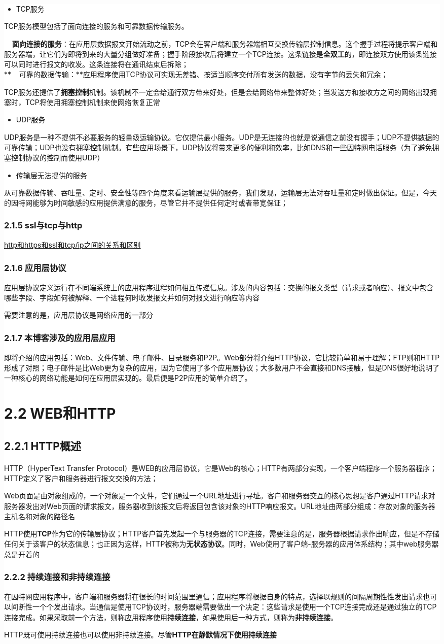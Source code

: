 -   TCP服务

TCP服务模型包括了面向连接的服务和可靠数据传输服务。

   
**面向连接的服务**：在应用层数据报文开始流动之前，TCP会在客户端和服务器端相互交换传输层控制信息。这个握手过程将提示客户端和服务器端，让它们为即将到来的大量分组做好准备；握手阶段接收后将建立一个TCP连接。这条链接是**全双工**的，即连接双方使用该条链接可以同时进行报文的收发。这条连接将在通讯结束后拆除；\
**   
可靠的数据传输：**应用程序使用TCP协议可实现无差错、按适当顺序交付所有发送的数据，没有字节的丢失和冗余；

TCP服务还提供了**拥塞控制**机制。该机制不一定会给通行双方带来好处，但是会给网络带来整体好处；当发送方和接收方之间的网络出现拥塞时，TCP将使用拥塞控制机制来使网络恢复正常

-   UDP服务

UDP服务是一种不提供不必要服务的轻量级运输协议。它仅提供最小服务。UDP是无连接的也就是说通信之前没有握手；UDP不提供数据的可靠传输；UDP也没有拥塞控制机制。有些应用场景下，UDP协议将带来更多的便利和效率，比如DNS和一些因特网电话服务（为了避免拥塞控制协议的控制而使用UDP）

-   传输层无法提供的服务

从可靠数据传输、吞吐量、定时、安全性等四个角度来看运输层提供的服务，我们发现，运输层无法对吞吐量和定时做出保证。但是，今天的因特网能够为时间敏感的应用提供满意的服务，尽管它并不提供任何定时或者带宽保证；

### 2.1.5 ssl与tcp与http

[http和https和ssl和tcp/ip之间的关系和区别](https://blog.csdn.net/u011068702/article/details/78268552)

### 2.1.6 应用层协议

应用层协议定义运行在不同端系统上的应用程序进程如何相互传递信息。涉及的内容包括：交换的报文类型（请求或者响应）、报文中包含哪些字段、字段如何被解释、一个进程何时收发报文并如何对报文进行响应等内容

需要注意的是，应用层协议是网络应用的一部分

### 2.1.7 本博客涉及的应用层应用

即将介绍的应用包括：Web、文件传输、电子邮件、目录服务和P2P。Web部分将介绍HTTP协议，它比较简单和易于理解；FTP则和HTTP形成了对照；电子邮件是比Web更为复杂的应用，因为它使用了多个应用层协议；大多数用户不会直接和DNS接触，但是DNS很好地说明了一种核心的网络功能是如何在应用层实现的。最后便是P2P应用的简单介绍了。

# 2.2 WEB和HTTP

## 2.2.1 HTTP概述

HTTP（HyperText Transfer
Protocol）是WEB的应用层协议，它是Web的核心；HTTP有两部分实现，一个客户端程序一个服务器程序；HTTP定义了客户和服务器进行报文交换的方法；

Web页面是由对象组成的，一个对象是一个文件，它们通过一个URL地址进行寻址。客户和服务器交互的核心思想是客户通过HTTP请求对服务器发出对Web页面的请求报文，服务器收到该报文后将返回包含该对象的HTTP响应报文。URL地址由两部分组成：存放对象的服务器主机名和对象的路径名

HTTP使用**TCP**作为它的传输层协议；HTTP客户首先发起一个与服务器的TCP连接，需要注意的是，服务器根据请求作出响应，但是不存储任何关于该客户的状态信息；也正因为这样，HTTP被称为**无状态协议**。同时，Web使用了客户端-服务器的应用体系结构；其中web服务器总是开着的

### 2.2.2 持续连接和非持续连接

在因特网应用程序中，客户端和服务器将在很长的时间范围里通信；应用程序将根据自身的特点，选择以规则的间隔周期性性发出请求也可以间断性一个个发出请求。当通信是使用TCP协议时，服务器端需要做出一个决定：这些请求是使用一个TCP连接完成还是通过独立的TCP连接完成。如果采取前一个方法，则称应用程序使用**持续连接**，如果使用后一种方式，则称为**非持续连接**。

HTTP既可使用持续连接也可以使用非持续连接。尽管**HTTP在静默情况下使用持续连接**
